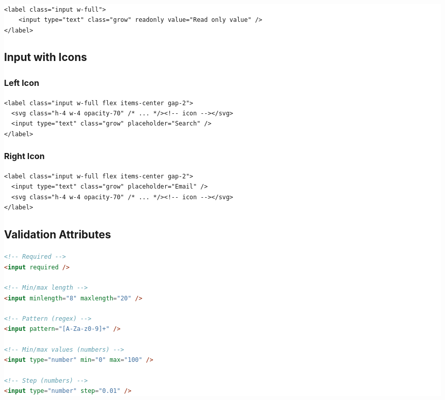 ```svelte
<label class="input w-full">
	<input type="text" class="grow" readonly value="Read only value" />
</label>
```

## Input with Icons

### Left Icon

```svelte
<label class="input w-full flex items-center gap-2">
  <svg class="h-4 w-4 opacity-70" /* ... */><!-- icon --></svg>
  <input type="text" class="grow" placeholder="Search" />
</label>
```

### Right Icon

```svelte
<label class="input w-full flex items-center gap-2">
  <input type="text" class="grow" placeholder="Email" />
  <svg class="h-4 w-4 opacity-70" /* ... */><!-- icon --></svg>
</label>
```

## Validation Attributes

```html
<!-- Required -->
<input required />

<!-- Min/max length -->
<input minlength="8" maxlength="20" />

<!-- Pattern (regex) -->
<input pattern="[A-Za-z0-9]+" />

<!-- Min/max values (numbers) -->
<input type="number" min="0" max="100" />

<!-- Step (numbers) -->
<input type="number" step="0.01" />
```
